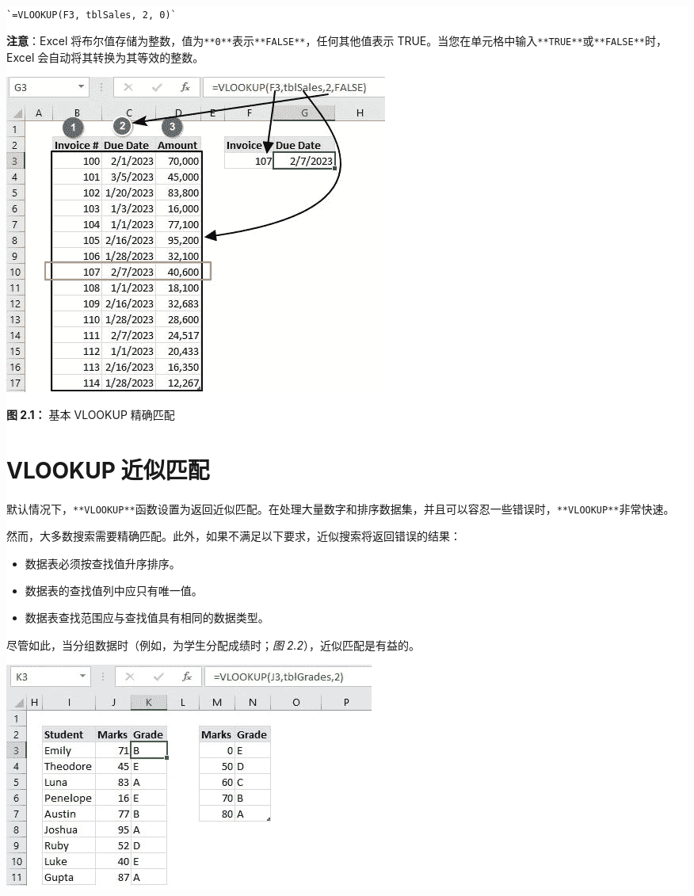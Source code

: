     `=VLOOKUP(F3, tblSales, 2, 0)`

**注意**：Excel 将布尔值存储为整数，值为`**0**`表示`**FALSE**`，任何其他值表示 TRUE。当您在单元格中输入`**TRUE**`或`**FALSE**`时，Excel 会自动将其转换为其等效的整数。

![](img/ult-xcl-pwr-qry-cgpt-Figure-2.1.jpg)

**图 2.1：** 基本 VLOOKUP 精确匹配

# VLOOKUP 近似匹配

默认情况下，`**VLOOKUP**`函数设置为返回近似匹配。在处理大量数字和排序数据集，并且可以容忍一些错误时，`**VLOOKUP**`非常快速。

然而，大多数搜索需要精确匹配。此外，如果不满足以下要求，近似搜索将返回错误的结果：

+   数据表必须按查找值升序排序。

+   数据表的查找值列中应只有唯一值。

+   数据表查找范围应与查找值具有相同的数据类型。

尽管如此，当分组数据时（例如，为学生分配成绩时；*图 2.2*），近似匹配是有益的。

![](img/ult-xcl-pwr-qry-cgpt-Figure-2.2.jpg)

